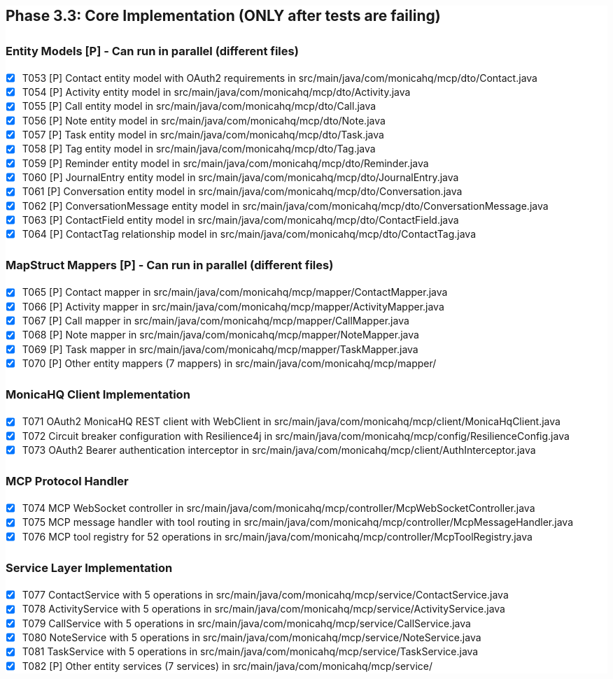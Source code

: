 
## Phase 3.3: Core Implementation (ONLY after tests are failing)

### Entity Models [P] - Can run in parallel (different files)
- [x] T053 [P] Contact entity model with OAuth2 requirements in src/main/java/com/monicahq/mcp/dto/Contact.java
- [x] T054 [P] Activity entity model in src/main/java/com/monicahq/mcp/dto/Activity.java
- [x] T055 [P] Call entity model in src/main/java/com/monicahq/mcp/dto/Call.java
- [x] T056 [P] Note entity model in src/main/java/com/monicahq/mcp/dto/Note.java
- [x] T057 [P] Task entity model in src/main/java/com/monicahq/mcp/dto/Task.java
- [x] T058 [P] Tag entity model in src/main/java/com/monicahq/mcp/dto/Tag.java
- [x] T059 [P] Reminder entity model in src/main/java/com/monicahq/mcp/dto/Reminder.java
- [x] T060 [P] JournalEntry entity model in src/main/java/com/monicahq/mcp/dto/JournalEntry.java
- [x] T061 [P] Conversation entity model in src/main/java/com/monicahq/mcp/dto/Conversation.java
- [x] T062 [P] ConversationMessage entity model in src/main/java/com/monicahq/mcp/dto/ConversationMessage.java
- [x] T063 [P] ContactField entity model in src/main/java/com/monicahq/mcp/dto/ContactField.java
- [x] T064 [P] ContactTag relationship model in src/main/java/com/monicahq/mcp/dto/ContactTag.java

### MapStruct Mappers [P] - Can run in parallel (different files)
- [x] T065 [P] Contact mapper in src/main/java/com/monicahq/mcp/mapper/ContactMapper.java
- [x] T066 [P] Activity mapper in src/main/java/com/monicahq/mcp/mapper/ActivityMapper.java
- [x] T067 [P] Call mapper in src/main/java/com/monicahq/mcp/mapper/CallMapper.java
- [x] T068 [P] Note mapper in src/main/java/com/monicahq/mcp/mapper/NoteMapper.java
- [x] T069 [P] Task mapper in src/main/java/com/monicahq/mcp/mapper/TaskMapper.java
- [x] T070 [P] Other entity mappers (7 mappers) in src/main/java/com/monicahq/mcp/mapper/

### MonicaHQ Client Implementation
- [x] T071 OAuth2 MonicaHQ REST client with WebClient in src/main/java/com/monicahq/mcp/client/MonicaHqClient.java
- [x] T072 Circuit breaker configuration with Resilience4j in src/main/java/com/monicahq/mcp/config/ResilienceConfig.java
- [x] T073 OAuth2 Bearer authentication interceptor in src/main/java/com/monicahq/mcp/client/AuthInterceptor.java

### MCP Protocol Handler
- [x] T074 MCP WebSocket controller in src/main/java/com/monicahq/mcp/controller/McpWebSocketController.java
- [x] T075 MCP message handler with tool routing in src/main/java/com/monicahq/mcp/controller/McpMessageHandler.java
- [x] T076 MCP tool registry for 52 operations in src/main/java/com/monicahq/mcp/controller/McpToolRegistry.java

### Service Layer Implementation
- [x] T077 ContactService with 5 operations in src/main/java/com/monicahq/mcp/service/ContactService.java
- [x] T078 ActivityService with 5 operations in src/main/java/com/monicahq/mcp/service/ActivityService.java
- [x] T079 CallService with 5 operations in src/main/java/com/monicahq/mcp/service/CallService.java
- [x] T080 NoteService with 5 operations in src/main/java/com/monicahq/mcp/service/NoteService.java
- [x] T081 TaskService with 5 operations in src/main/java/com/monicahq/mcp/service/TaskService.java
- [x] T082 [P] Other entity services (7 services) in src/main/java/com/monicahq/mcp/service/
